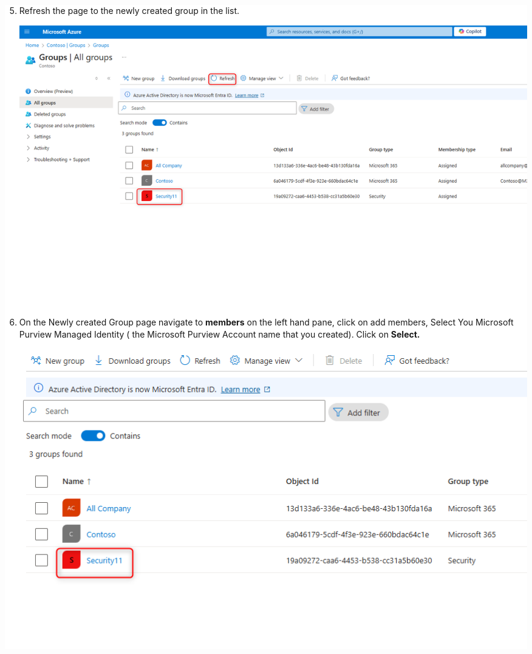 5.  Refresh the page to the newly created group in the list.

    ![](./media/image32.png)

6.  On the Newly created Group page navigate to **members** on the left
    hand pane, click on add members, Select You Microsoft Purview
    Managed Identity ( the Microsoft Purview Account name that you
    created). Click on **Select.**

    ![](./media/image33.png)
